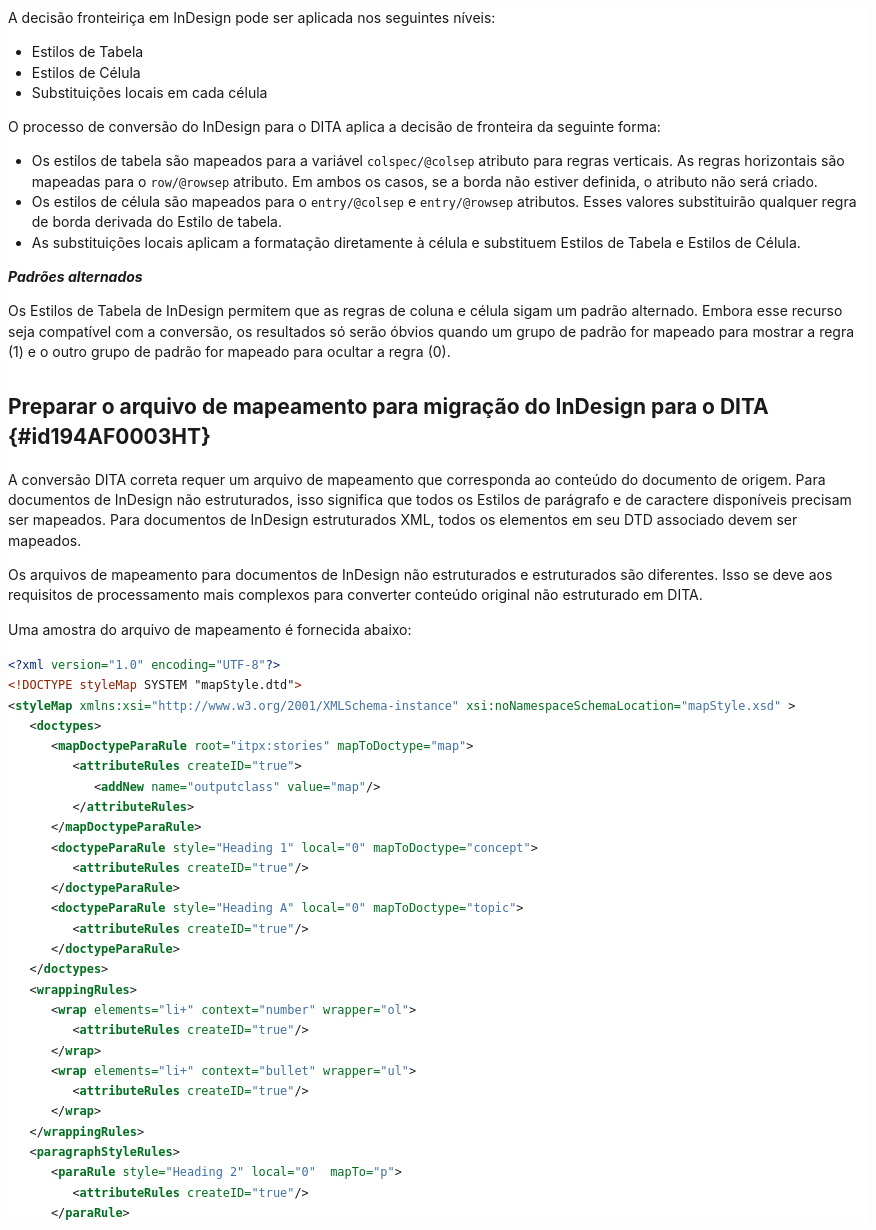 A decisão fronteiriça em InDesign pode ser aplicada nos seguintes níveis:

- Estilos de Tabela
- Estilos de Célula
- Substituições locais em cada célula

O processo de conversão do InDesign para o DITA aplica a decisão de fronteira da seguinte forma:

- Os estilos de tabela são mapeados para a variável `colspec/@colsep` atributo para regras verticais. As regras horizontais são mapeadas para o `row/@rowsep` atributo. Em ambos os casos, se a borda não estiver definida, o atributo não será criado.
- Os estilos de célula são mapeados para o `entry/@colsep` e `entry/@rowsep` atributos. Esses valores substituirão qualquer regra de borda derivada do Estilo de tabela.
- As substituições locais aplicam a formatação diretamente à célula e substituem Estilos de Tabela e Estilos de Célula.

***Padrões alternados***

Os Estilos de Tabela de InDesign permitem que as regras de coluna e célula sigam um padrão alternado. Embora esse recurso seja compatível com a conversão, os resultados só serão óbvios quando um grupo de padrão for mapeado para mostrar a regra \(1\) e o outro grupo de padrão for mapeado para ocultar a regra \(0\).

## Preparar o arquivo de mapeamento para migração do InDesign para o DITA {#id194AF0003HT}

A conversão DITA correta requer um arquivo de mapeamento que corresponda ao conteúdo do documento de origem. Para documentos de InDesign não estruturados, isso significa que todos os Estilos de parágrafo e de caractere disponíveis precisam ser mapeados. Para documentos de InDesign estruturados XML, todos os elementos em seu DTD associado devem ser mapeados.

Os arquivos de mapeamento para documentos de InDesign não estruturados e estruturados são diferentes. Isso se deve aos requisitos de processamento mais complexos para converter conteúdo original não estruturado em DITA.

Uma amostra do arquivo de mapeamento é fornecida abaixo:

```XML
<?xml version="1.0" encoding="UTF-8"?>
<!DOCTYPE styleMap SYSTEM "mapStyle.dtd">
<styleMap xmlns:xsi="http://www.w3.org/2001/XMLSchema-instance" xsi:noNamespaceSchemaLocation="mapStyle.xsd" >
   <doctypes>
      <mapDoctypeParaRule root="itpx:stories" mapToDoctype="map">
         <attributeRules createID="true">
            <addNew name="outputclass" value="map"/>
         </attributeRules>
      </mapDoctypeParaRule>
      <doctypeParaRule style="Heading 1" local="0" mapToDoctype="concept">
         <attributeRules createID="true"/>
      </doctypeParaRule>
      <doctypeParaRule style="Heading A" local="0" mapToDoctype="topic">
         <attributeRules createID="true"/>
      </doctypeParaRule>
   </doctypes>
   <wrappingRules>
      <wrap elements="li+" context="number" wrapper="ol">
         <attributeRules createID="true"/>
      </wrap>
      <wrap elements="li+" context="bullet" wrapper="ul">
         <attributeRules createID="true"/>
      </wrap>
   </wrappingRules>
   <paragraphStyleRules>
      <paraRule style="Heading 2" local="0"  mapTo="p">
         <attributeRules createID="true"/>
      </paraRule>
```